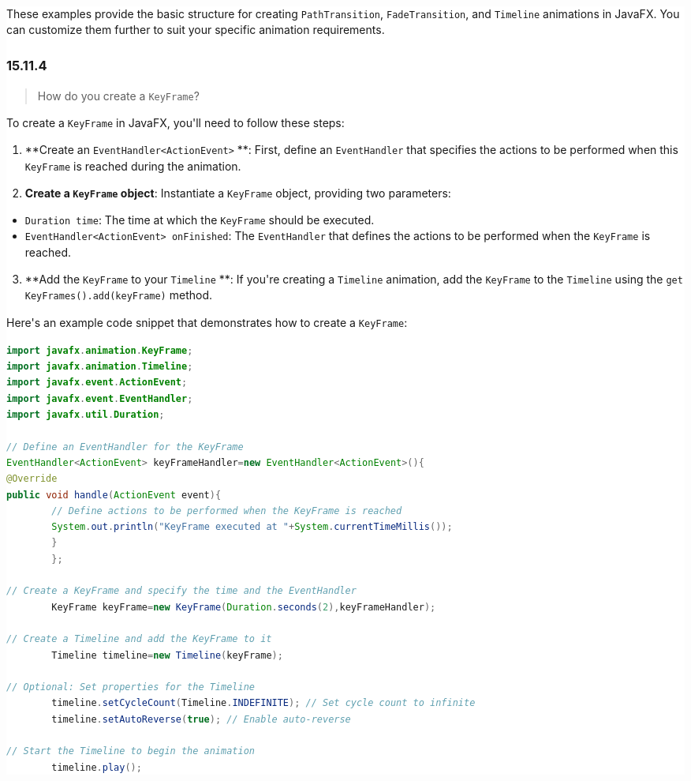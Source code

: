 These examples provide the basic structure for creating `PathTransition`, `FadeTransition`, and `Timeline` animations in JavaFX. You can customize them further to suit your specific animation requirements.

### 15.11.4

> How do you create a `KeyFrame`?

To create a `KeyFrame` in JavaFX, you'll need to follow these steps:

1. **Create an `EventHandler<ActionEvent>`
   **: First, define an `EventHandler` that specifies the actions to be performed when this `KeyFrame` is reached during the animation.

2. **Create a `KeyFrame` object**: Instantiate a `KeyFrame` object, providing two parameters:

- `Duration time`: The time at which the `KeyFrame` should be executed.
- `EventHandler<ActionEvent> onFinished`: The `EventHandler` that defines the actions to be performed when the `KeyFrame` is reached.

3. **Add the `KeyFrame` to your `Timeline`
   **: If you're creating a `Timeline` animation, add the `KeyFrame` to the `Timeline` using the `getKeyFrames().add(keyFrame)` method.

Here's an example code snippet that demonstrates how to create a `KeyFrame`:

```java
import javafx.animation.KeyFrame;
import javafx.animation.Timeline;
import javafx.event.ActionEvent;
import javafx.event.EventHandler;
import javafx.util.Duration;

// Define an EventHandler for the KeyFrame
EventHandler<ActionEvent> keyFrameHandler=new EventHandler<ActionEvent>(){
@Override
public void handle(ActionEvent event){
        // Define actions to be performed when the KeyFrame is reached
        System.out.println("KeyFrame executed at "+System.currentTimeMillis());
        }
        };

// Create a KeyFrame and specify the time and the EventHandler
        KeyFrame keyFrame=new KeyFrame(Duration.seconds(2),keyFrameHandler);

// Create a Timeline and add the KeyFrame to it
        Timeline timeline=new Timeline(keyFrame);

// Optional: Set properties for the Timeline
        timeline.setCycleCount(Timeline.INDEFINITE); // Set cycle count to infinite
        timeline.setAutoReverse(true); // Enable auto-reverse

// Start the Timeline to begin the animation
        timeline.play();
```
